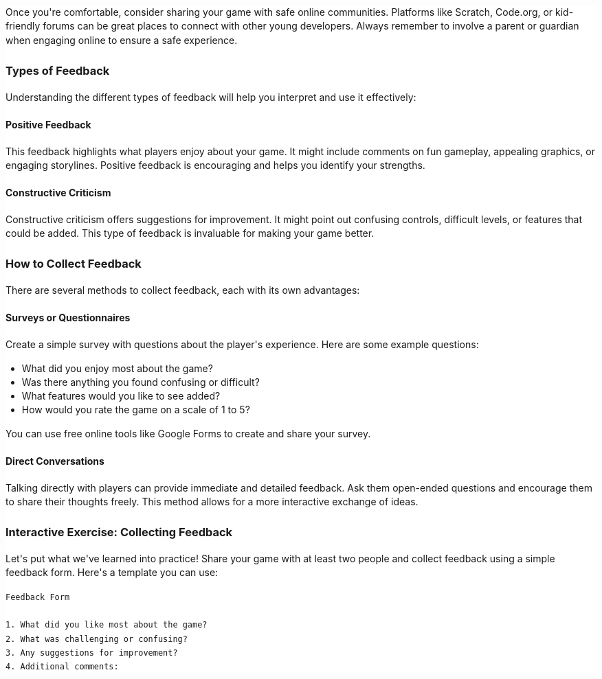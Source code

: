 Once you're comfortable, consider sharing your game with safe online communities. Platforms like Scratch, Code.org, or kid-friendly forums can be great places to connect with other young developers. Always remember to involve a parent or guardian when engaging online to ensure a safe experience.

### Types of Feedback

Understanding the different types of feedback will help you interpret and use it effectively:

#### Positive Feedback

This feedback highlights what players enjoy about your game. It might include comments on fun gameplay, appealing graphics, or engaging storylines. Positive feedback is encouraging and helps you identify your strengths.

#### Constructive Criticism

Constructive criticism offers suggestions for improvement. It might point out confusing controls, difficult levels, or features that could be added. This type of feedback is invaluable for making your game better.

### How to Collect Feedback

There are several methods to collect feedback, each with its own advantages:

#### Surveys or Questionnaires

Create a simple survey with questions about the player's experience. Here are some example questions:

- What did you enjoy most about the game?
- Was there anything you found confusing or difficult?
- What features would you like to see added?
- How would you rate the game on a scale of 1 to 5?

You can use free online tools like Google Forms to create and share your survey.

#### Direct Conversations

Talking directly with players can provide immediate and detailed feedback. Ask them open-ended questions and encourage them to share their thoughts freely. This method allows for a more interactive exchange of ideas.

### Interactive Exercise: Collecting Feedback

Let's put what we've learned into practice! Share your game with at least two people and collect feedback using a simple feedback form. Here's a template you can use:

```
Feedback Form

1. What did you like most about the game?
2. What was challenging or confusing?
3. Any suggestions for improvement?
4. Additional comments:
```
